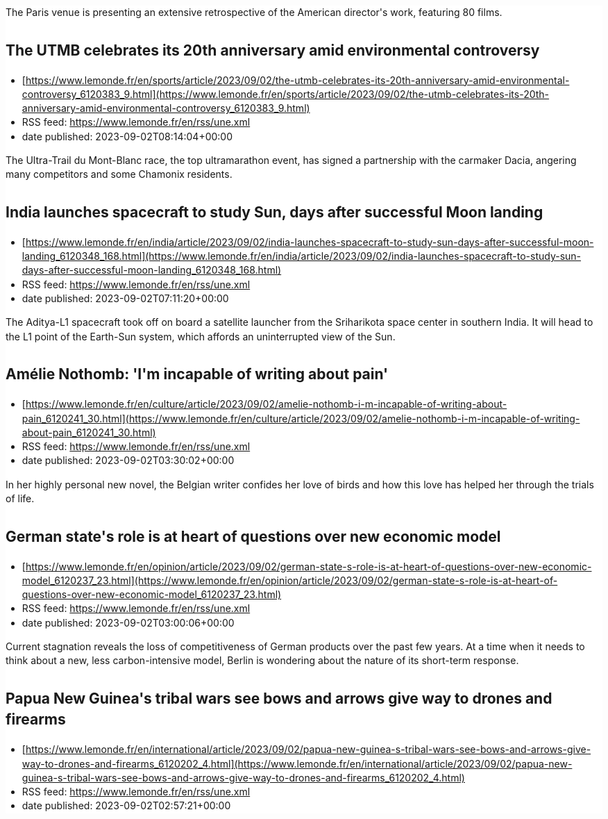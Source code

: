 The Paris venue is presenting an extensive retrospective of the American director's work, featuring 80 films.

## The UTMB celebrates its 20th anniversary amid environmental controversy
 - [https://www.lemonde.fr/en/sports/article/2023/09/02/the-utmb-celebrates-its-20th-anniversary-amid-environmental-controversy_6120383_9.html](https://www.lemonde.fr/en/sports/article/2023/09/02/the-utmb-celebrates-its-20th-anniversary-amid-environmental-controversy_6120383_9.html)
 - RSS feed: https://www.lemonde.fr/en/rss/une.xml
 - date published: 2023-09-02T08:14:04+00:00

The Ultra-Trail du Mont-Blanc race, the top ultramarathon event, has signed a partnership with the carmaker Dacia, angering many competitors and some Chamonix residents.

## India launches spacecraft to study Sun, days after successful Moon landing
 - [https://www.lemonde.fr/en/india/article/2023/09/02/india-launches-spacecraft-to-study-sun-days-after-successful-moon-landing_6120348_168.html](https://www.lemonde.fr/en/india/article/2023/09/02/india-launches-spacecraft-to-study-sun-days-after-successful-moon-landing_6120348_168.html)
 - RSS feed: https://www.lemonde.fr/en/rss/une.xml
 - date published: 2023-09-02T07:11:20+00:00

The Aditya-L1 spacecraft took off on board a satellite launcher from the Sriharikota space center in southern India. It will head to the L1 point of the Earth-Sun system, which affords an uninterrupted view of the Sun.

## Amélie Nothomb: 'I'm incapable of writing about pain'
 - [https://www.lemonde.fr/en/culture/article/2023/09/02/amelie-nothomb-i-m-incapable-of-writing-about-pain_6120241_30.html](https://www.lemonde.fr/en/culture/article/2023/09/02/amelie-nothomb-i-m-incapable-of-writing-about-pain_6120241_30.html)
 - RSS feed: https://www.lemonde.fr/en/rss/une.xml
 - date published: 2023-09-02T03:30:02+00:00

In her highly personal new novel, the Belgian writer confides her love of birds and how this love has helped her through the trials of life.

## German state's role is at heart of questions over new economic model
 - [https://www.lemonde.fr/en/opinion/article/2023/09/02/german-state-s-role-is-at-heart-of-questions-over-new-economic-model_6120237_23.html](https://www.lemonde.fr/en/opinion/article/2023/09/02/german-state-s-role-is-at-heart-of-questions-over-new-economic-model_6120237_23.html)
 - RSS feed: https://www.lemonde.fr/en/rss/une.xml
 - date published: 2023-09-02T03:00:06+00:00

Current stagnation reveals the loss of competitiveness of German products over the past few years. At a time when it needs to think about a new, less carbon-intensive model, Berlin is wondering about the nature of its short-term response.

## Papua New Guinea's tribal wars see bows and arrows give way to drones and firearms
 - [https://www.lemonde.fr/en/international/article/2023/09/02/papua-new-guinea-s-tribal-wars-see-bows-and-arrows-give-way-to-drones-and-firearms_6120202_4.html](https://www.lemonde.fr/en/international/article/2023/09/02/papua-new-guinea-s-tribal-wars-see-bows-and-arrows-give-way-to-drones-and-firearms_6120202_4.html)
 - RSS feed: https://www.lemonde.fr/en/rss/une.xml
 - date published: 2023-09-02T02:57:21+00:00

